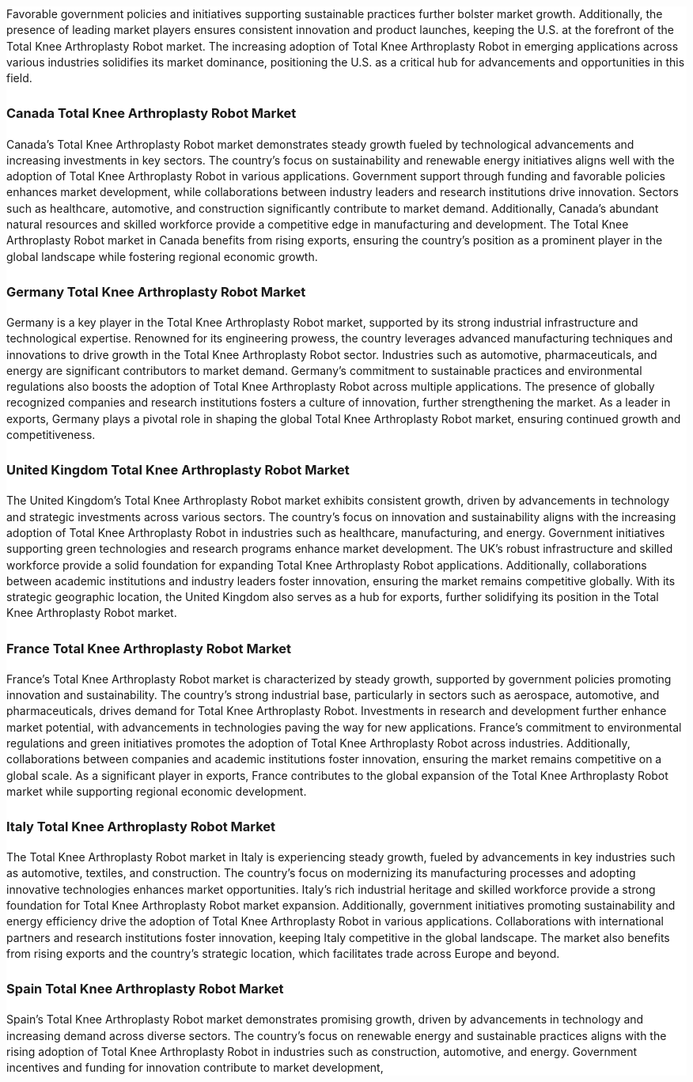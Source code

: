 Favorable government policies and initiatives supporting sustainable practices further bolster market growth. Additionally, the presence of leading market players ensures consistent innovation and product launches, keeping the U.S. at the forefront of the Total Knee Arthroplasty Robot market. The increasing adoption of Total Knee Arthroplasty Robot in emerging applications across various industries solidifies its market dominance, positioning the U.S. as a critical hub for advancements and opportunities in this field.</p><h3>Canada Total Knee Arthroplasty Robot Market</h3><p>Canada&rsquo;s Total Knee Arthroplasty Robot market demonstrates steady growth fueled by technological advancements and increasing investments in key sectors. The country&rsquo;s focus on sustainability and renewable energy initiatives aligns well with the adoption of Total Knee Arthroplasty Robot in various applications. Government support through funding and favorable policies enhances market development, while collaborations between industry leaders and research institutions drive innovation. Sectors such as healthcare, automotive, and construction significantly contribute to market demand. Additionally, Canada&rsquo;s abundant natural resources and skilled workforce provide a competitive edge in manufacturing and development. The Total Knee Arthroplasty Robot market in Canada benefits from rising exports, ensuring the country&rsquo;s position as a prominent player in the global landscape while fostering regional economic growth.</p><h3>Germany Total Knee Arthroplasty Robot Market</h3><p>Germany is a key player in the Total Knee Arthroplasty Robot market, supported by its strong industrial infrastructure and technological expertise. Renowned for its engineering prowess, the country leverages advanced manufacturing techniques and innovations to drive growth in the Total Knee Arthroplasty Robot sector. Industries such as automotive, pharmaceuticals, and energy are significant contributors to market demand. Germany&rsquo;s commitment to sustainable practices and environmental regulations also boosts the adoption of Total Knee Arthroplasty Robot across multiple applications. The presence of globally recognized companies and research institutions fosters a culture of innovation, further strengthening the market. As a leader in exports, Germany plays a pivotal role in shaping the global Total Knee Arthroplasty Robot market, ensuring continued growth and competitiveness.</p><h3>United Kingdom Total Knee Arthroplasty Robot Market</h3><p>The United Kingdom&rsquo;s Total Knee Arthroplasty Robot market exhibits consistent growth, driven by advancements in technology and strategic investments across various sectors. The country&rsquo;s focus on innovation and sustainability aligns with the increasing adoption of Total Knee Arthroplasty Robot in industries such as healthcare, manufacturing, and energy. Government initiatives supporting green technologies and research programs enhance market development. The UK&rsquo;s robust infrastructure and skilled workforce provide a solid foundation for expanding Total Knee Arthroplasty Robot applications. Additionally, collaborations between academic institutions and industry leaders foster innovation, ensuring the market remains competitive globally. With its strategic geographic location, the United Kingdom also serves as a hub for exports, further solidifying its position in the Total Knee Arthroplasty Robot market.</p><h3>France Total Knee Arthroplasty Robot Market</h3><p>France&rsquo;s Total Knee Arthroplasty Robot market is characterized by steady growth, supported by government policies promoting innovation and sustainability. The country&rsquo;s strong industrial base, particularly in sectors such as aerospace, automotive, and pharmaceuticals, drives demand for Total Knee Arthroplasty Robot. Investments in research and development further enhance market potential, with advancements in technologies paving the way for new applications. France&rsquo;s commitment to environmental regulations and green initiatives promotes the adoption of Total Knee Arthroplasty Robot across industries. Additionally, collaborations between companies and academic institutions foster innovation, ensuring the market remains competitive on a global scale. As a significant player in exports, France contributes to the global expansion of the Total Knee Arthroplasty Robot market while supporting regional economic development.</p><h3>Italy Total Knee Arthroplasty Robot Market</h3><p>The Total Knee Arthroplasty Robot market in Italy is experiencing steady growth, fueled by advancements in key industries such as automotive, textiles, and construction. The country&rsquo;s focus on modernizing its manufacturing processes and adopting innovative technologies enhances market opportunities. Italy&rsquo;s rich industrial heritage and skilled workforce provide a strong foundation for Total Knee Arthroplasty Robot market expansion. Additionally, government initiatives promoting sustainability and energy efficiency drive the adoption of Total Knee Arthroplasty Robot in various applications. Collaborations with international partners and research institutions foster innovation, keeping Italy competitive in the global landscape. The market also benefits from rising exports and the country&rsquo;s strategic location, which facilitates trade across Europe and beyond.</p><h3>Spain Total Knee Arthroplasty Robot Market</h3><p>Spain&rsquo;s Total Knee Arthroplasty Robot market demonstrates promising growth, driven by advancements in technology and increasing demand across diverse sectors. The country&rsquo;s focus on renewable energy and sustainable practices aligns with the rising adoption of Total Knee Arthroplasty Robot in industries such as construction, automotive, and energy. Government incentives and funding for innovation contribute to market development,